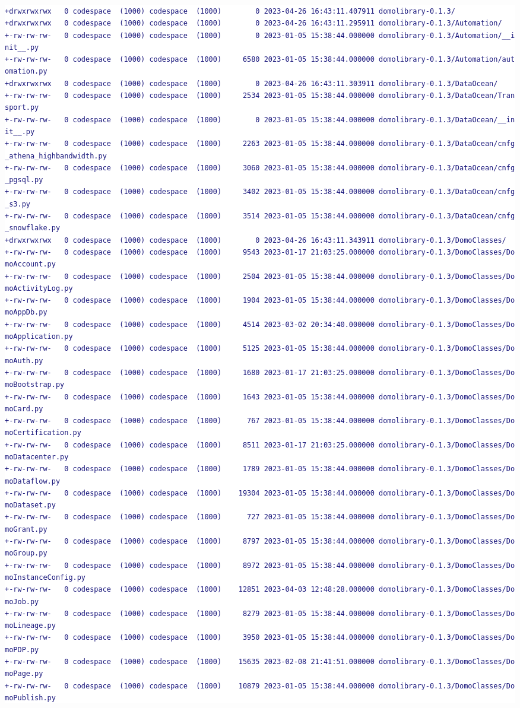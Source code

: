 ```diff
+drwxrwxrwx   0 codespace  (1000) codespace  (1000)        0 2023-04-26 16:43:11.407911 domolibrary-0.1.3/
+drwxrwxrwx   0 codespace  (1000) codespace  (1000)        0 2023-04-26 16:43:11.295911 domolibrary-0.1.3/Automation/
+-rw-rw-rw-   0 codespace  (1000) codespace  (1000)        0 2023-01-05 15:38:44.000000 domolibrary-0.1.3/Automation/__init__.py
+-rw-rw-rw-   0 codespace  (1000) codespace  (1000)     6580 2023-01-05 15:38:44.000000 domolibrary-0.1.3/Automation/automation.py
+drwxrwxrwx   0 codespace  (1000) codespace  (1000)        0 2023-04-26 16:43:11.303911 domolibrary-0.1.3/DataOcean/
+-rw-rw-rw-   0 codespace  (1000) codespace  (1000)     2534 2023-01-05 15:38:44.000000 domolibrary-0.1.3/DataOcean/Transport.py
+-rw-rw-rw-   0 codespace  (1000) codespace  (1000)        0 2023-01-05 15:38:44.000000 domolibrary-0.1.3/DataOcean/__init__.py
+-rw-rw-rw-   0 codespace  (1000) codespace  (1000)     2263 2023-01-05 15:38:44.000000 domolibrary-0.1.3/DataOcean/cnfg_athena_highbandwidth.py
+-rw-rw-rw-   0 codespace  (1000) codespace  (1000)     3060 2023-01-05 15:38:44.000000 domolibrary-0.1.3/DataOcean/cnfg_pgsql.py
+-rw-rw-rw-   0 codespace  (1000) codespace  (1000)     3402 2023-01-05 15:38:44.000000 domolibrary-0.1.3/DataOcean/cnfg_s3.py
+-rw-rw-rw-   0 codespace  (1000) codespace  (1000)     3514 2023-01-05 15:38:44.000000 domolibrary-0.1.3/DataOcean/cnfg_snowflake.py
+drwxrwxrwx   0 codespace  (1000) codespace  (1000)        0 2023-04-26 16:43:11.343911 domolibrary-0.1.3/DomoClasses/
+-rw-rw-rw-   0 codespace  (1000) codespace  (1000)     9543 2023-01-17 21:03:25.000000 domolibrary-0.1.3/DomoClasses/DomoAccount.py
+-rw-rw-rw-   0 codespace  (1000) codespace  (1000)     2504 2023-01-05 15:38:44.000000 domolibrary-0.1.3/DomoClasses/DomoActivityLog.py
+-rw-rw-rw-   0 codespace  (1000) codespace  (1000)     1904 2023-01-05 15:38:44.000000 domolibrary-0.1.3/DomoClasses/DomoAppDb.py
+-rw-rw-rw-   0 codespace  (1000) codespace  (1000)     4514 2023-03-02 20:34:40.000000 domolibrary-0.1.3/DomoClasses/DomoApplication.py
+-rw-rw-rw-   0 codespace  (1000) codespace  (1000)     5125 2023-01-05 15:38:44.000000 domolibrary-0.1.3/DomoClasses/DomoAuth.py
+-rw-rw-rw-   0 codespace  (1000) codespace  (1000)     1680 2023-01-17 21:03:25.000000 domolibrary-0.1.3/DomoClasses/DomoBootstrap.py
+-rw-rw-rw-   0 codespace  (1000) codespace  (1000)     1643 2023-01-05 15:38:44.000000 domolibrary-0.1.3/DomoClasses/DomoCard.py
+-rw-rw-rw-   0 codespace  (1000) codespace  (1000)      767 2023-01-05 15:38:44.000000 domolibrary-0.1.3/DomoClasses/DomoCertification.py
+-rw-rw-rw-   0 codespace  (1000) codespace  (1000)     8511 2023-01-17 21:03:25.000000 domolibrary-0.1.3/DomoClasses/DomoDatacenter.py
+-rw-rw-rw-   0 codespace  (1000) codespace  (1000)     1789 2023-01-05 15:38:44.000000 domolibrary-0.1.3/DomoClasses/DomoDataflow.py
+-rw-rw-rw-   0 codespace  (1000) codespace  (1000)    19304 2023-01-05 15:38:44.000000 domolibrary-0.1.3/DomoClasses/DomoDataset.py
+-rw-rw-rw-   0 codespace  (1000) codespace  (1000)      727 2023-01-05 15:38:44.000000 domolibrary-0.1.3/DomoClasses/DomoGrant.py
+-rw-rw-rw-   0 codespace  (1000) codespace  (1000)     8797 2023-01-05 15:38:44.000000 domolibrary-0.1.3/DomoClasses/DomoGroup.py
+-rw-rw-rw-   0 codespace  (1000) codespace  (1000)     8972 2023-01-05 15:38:44.000000 domolibrary-0.1.3/DomoClasses/DomoInstanceConfig.py
+-rw-rw-rw-   0 codespace  (1000) codespace  (1000)    12851 2023-04-03 12:48:28.000000 domolibrary-0.1.3/DomoClasses/DomoJob.py
+-rw-rw-rw-   0 codespace  (1000) codespace  (1000)     8279 2023-01-05 15:38:44.000000 domolibrary-0.1.3/DomoClasses/DomoLineage.py
+-rw-rw-rw-   0 codespace  (1000) codespace  (1000)     3950 2023-01-05 15:38:44.000000 domolibrary-0.1.3/DomoClasses/DomoPDP.py
+-rw-rw-rw-   0 codespace  (1000) codespace  (1000)    15635 2023-02-08 21:41:51.000000 domolibrary-0.1.3/DomoClasses/DomoPage.py
+-rw-rw-rw-   0 codespace  (1000) codespace  (1000)    10879 2023-01-05 15:38:44.000000 domolibrary-0.1.3/DomoClasses/DomoPublish.py
```